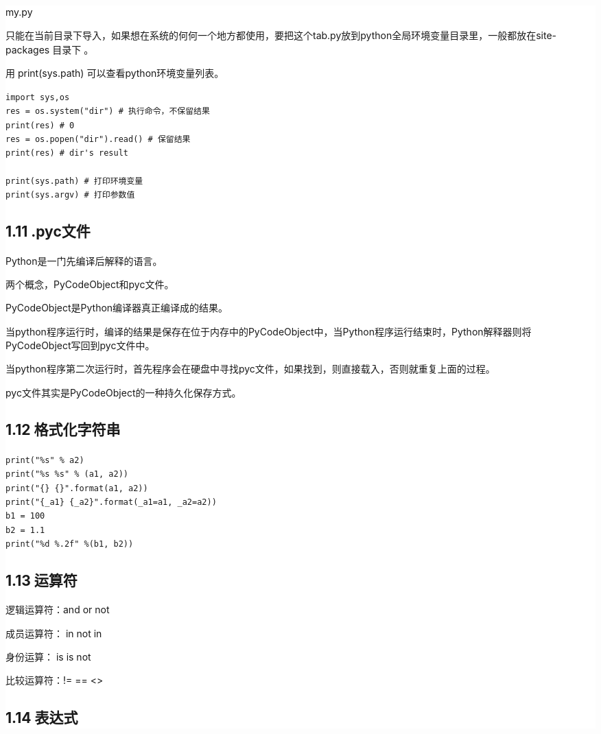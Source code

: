 my.py

只能在当前目录下导入，如果想在系统的何何一个地方都使用，要把这个tab.py放到python全局环境变量目录里，一般都放在site-packages 目录下 。

用 print(sys.path) 可以查看python环境变量列表。

```pyt
import sys,os
res = os.system("dir") # 执行命令，不保留结果
print(res) # 0
res = os.popen("dir").read() # 保留结果
print(res) # dir's result

print(sys.path) # 打印环境变量
print(sys.argv) # 打印参数值
```



## 1.11 .pyc文件

Python是一门先编译后解释的语言。

两个概念，PyCodeObject和pyc文件。

PyCodeObject是Python编译器真正编译成的结果。

当python程序运行时，编译的结果是保存在位于内存中的PyCodeObject中，当Python程序运行结束时，Python解释器则将PyCodeObject写回到pyc文件中。

当python程序第二次运行时，首先程序会在硬盘中寻找pyc文件，如果找到，则直接载入，否则就重复上面的过程。

pyc文件其实是PyCodeObject的一种持久化保存方式。



## 1.12  格式化字符串

```pyth
print("%s" % a2)
print("%s %s" % (a1, a2))
print("{} {}".format(a1, a2))
print("{_a1} {_a2}".format(_a1=a1, _a2=a2))
b1 = 100
b2 = 1.1
print("%d %.2f" %(b1, b2))
```

## 1.13 运算符

逻辑运算符：and  or  not

成员运算符： in  not in

身份运算： is  is not

比较运算符：!=  ==  <>

## 1.14 表达式
